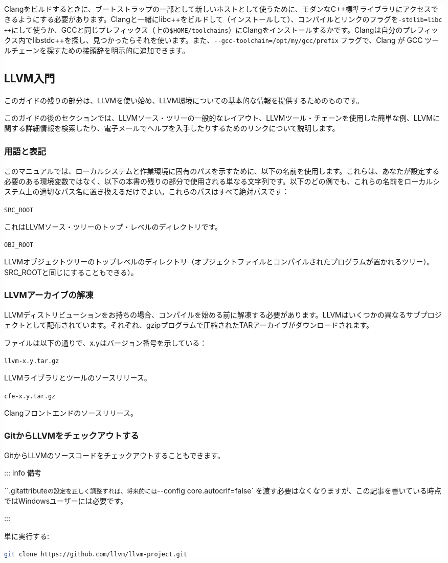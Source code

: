 Clangをビルドするときに、ブートストラップの一部として新しいホストとして使うために、モダンなC++標準ライブラリにアクセスできるようにする必要があります。Clangと一緒にlibc++をビルドして（インストールして）、コンパイルとリンクのフラグを`-stdlib=libc++`にして使うか、GCCと同じプレフィックス（上の`$HOME/toolchains`）にClangをインストールするかです。Clangは自分のプレフィックス内でlibstdc++を探し、見つかったらそれを使います。また、`--gcc-toolchain=/opt/my/gcc/prefix` フラグで、Clang が GCC ツールチェーンを探すための接頭辞を明示的に追加できます。

## LLVM入門

このガイドの残りの部分は、LLVMを使い始め、LLVM環境についての基本的な情報を提供するためのものです。

このガイドの後のセクションでは、LLVMソース・ツリーの一般的なレイアウト、LLVMツール・チェーンを使用した簡単な例、LLVMに関する詳細情報を検索したり、電子メールでヘルプを入手したりするためのリンクについて説明します。

### 用語と表記

このマニュアルでは、ローカルシステムと作業環境に固有のパスを示すために、以下の名前を使用します。これらは、あなたが設定する必要のある環境変数ではなく、以下の本書の残りの部分で使用される単なる文字列です。以下のどの例でも、これらの名前をローカルシステム上の適切なパス名に置き換えるだけでよい。これらのパスはすべて絶対パスです：

`SRC_ROOT`

これはLLVMソース・ツリーのトップ・レベルのディレクトリです。

`OBJ_ROOT`

LLVMオブジェクトツリーのトップレベルのディレクトリ（オブジェクトファイルとコンパイルされたプログラムが置かれるツリー）。SRC_ROOTと同じにすることもできる）。

### LLVMアーカイブの解凍

LLVMディストリビューションをお持ちの場合、コンパイルを始める前に解凍する必要があります。LLVMはいくつかの異なるサブプロジェクトとして配布されています。それぞれ、gzipプログラムで圧縮されたTARアーカイブがダウンロードされます。

ファイルは以下の通りで、x.yはバージョン番号を示している：

```sh
llvm-x.y.tar.gz
```

LLVMライブラリとツールのソースリリース。

```sh
cfe-x.y.tar.gz
```

Clangフロントエンドのソースリリース。

### GitからLLVMをチェックアウトする

GitからLLVMのソースコードをチェックアウトすることもできます。

::: info 備考

``.gitattribute` の設定を正しく調整すれば、将来的には `--config core.autocrlf=false` を渡す必要はなくなりますが、この記事を書いている時点ではWindowsユーザーには必要です。

:::

単に実行する:

```sh
git clone https://github.com/llvm/llvm-project.git
```
